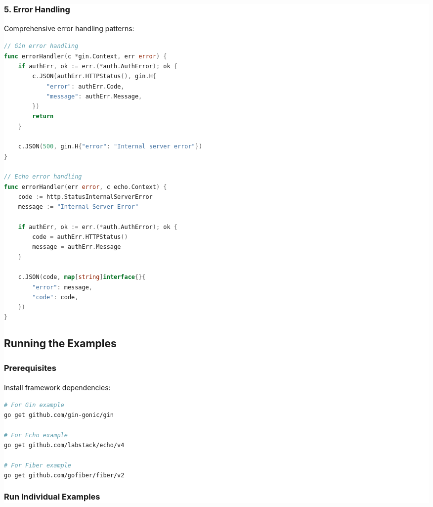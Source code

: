 ### 5. Error Handling

Comprehensive error handling patterns:

```go
// Gin error handling
func errorHandler(c *gin.Context, err error) {
    if authErr, ok := err.(*auth.AuthError); ok {
        c.JSON(authErr.HTTPStatus(), gin.H{
            "error": authErr.Code,
            "message": authErr.Message,
        })
        return
    }
    
    c.JSON(500, gin.H{"error": "Internal server error"})
}

// Echo error handling
func errorHandler(err error, c echo.Context) {
    code := http.StatusInternalServerError
    message := "Internal Server Error"

    if authErr, ok := err.(*auth.AuthError); ok {
        code = authErr.HTTPStatus()
        message = authErr.Message
    }

    c.JSON(code, map[string]interface{}{
        "error": message,
        "code": code,
    })
}
```

## Running the Examples

### Prerequisites

Install framework dependencies:

```bash
# For Gin example
go get github.com/gin-gonic/gin

# For Echo example  
go get github.com/labstack/echo/v4

# For Fiber example
go get github.com/gofiber/fiber/v2
```

### Run Individual Examples
